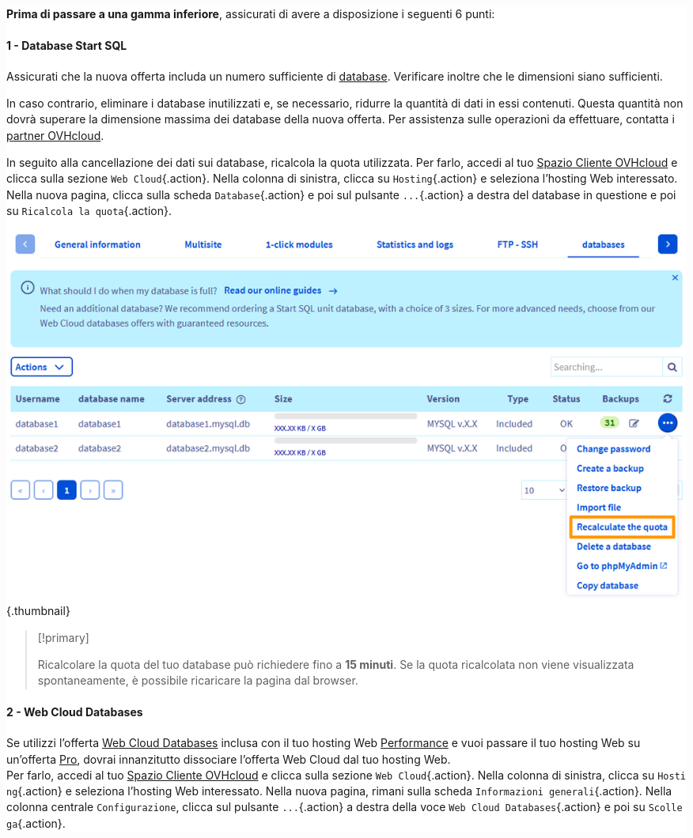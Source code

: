 **Prima di passare a una gamma inferiore**, assicurati di avere a disposizione i seguenti 6 punti:

#### 1 - Database Start SQL

Assicurati che la nuova offerta includa un numero sufficiente di [database](/links/web/hosting-options-startsql). Verificare inoltre che le dimensioni siano sufficienti.

In caso contrario, eliminare i database inutilizzati e, se necessario, ridurre la quantità di dati in essi contenuti. Questa quantità non dovrà superare la dimensione massima dei database della nuova offerta. Per assistenza sulle operazioni da effettuare, contatta i [partner OVHcloud](/links/partner).

In seguito alla cancellazione dei dati sui database, ricalcola la quota utilizzata. Per farlo, accedi al tuo [Spazio Cliente OVHcloud](/links/manager) e clicca sulla sezione `Web Cloud`{.action}. Nella colonna di sinistra, clicca su `Hosting`{.action} e seleziona l’hosting Web interessato. Nella nuova pagina, clicca sulla scheda `Database`{.action} e poi sul pulsante `...`{.action} a destra del database in questione e poi su `Ricalcola la quota`{.action}.

![quota](/pages/assets/screens/control_panel/product-selection/web-cloud/web-hosting/databases/recalculate-quota.png){.thumbnail}

> [!primary]
>
> Ricalcolare la quota del tuo database può richiedere fino a **15 minuti**. Se la quota ricalcolata non viene visualizzata spontaneamente, è possibile ricaricare la pagina dal browser.
>

#### 2 - Web Cloud Databases

Se utilizzi l’offerta [Web Cloud Databases](/pages/web_cloud/web_cloud_databases/starting_with_clouddb) inclusa con il tuo hosting Web [Performance](/links/web/hosting-performance-offer) e vuoi passare il tuo hosting Web su un’offerta [Pro](/links/web/hosting-professional-offer), dovrai innanzitutto dissociare l’offerta Web Cloud dal tuo hosting Web.<br>
Per farlo, accedi al tuo [Spazio Cliente OVHcloud](/links/manager) e clicca sulla sezione `Web Cloud`{.action}. Nella colonna di sinistra, clicca su `Hosting`{.action} e seleziona l’hosting Web interessato. Nella nuova pagina, rimani sulla scheda `Informazioni generali`{.action}. Nella colonna centrale `Configurazione`, clicca sul pulsante `...`{.action} a destra della voce `Web Cloud Databases`{.action} e poi su `Scollega`{.action}.
